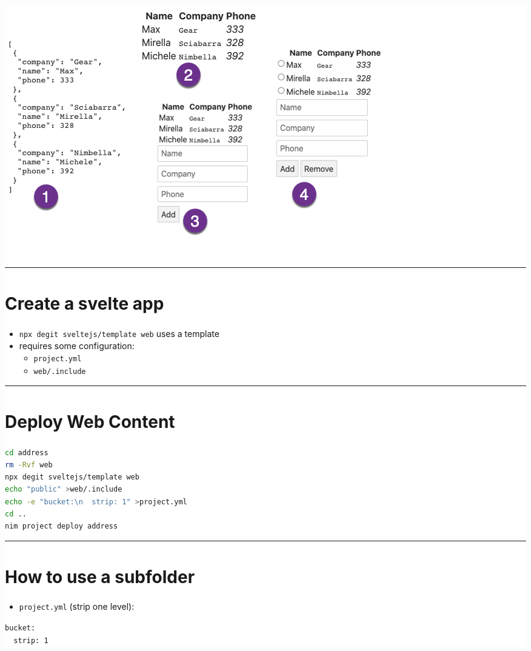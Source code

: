 ![bg](img/2-simple-crud.png)

---
# Create a svelte app

- `npx degit sveltejs/template web`
uses a template
- requires some configuration:
  - `project.yml`
  - `web/.include`

---
#  Deploy Web Content
```sh
cd address
rm -Rvf web
npx degit sveltejs/template web
echo "public" >web/.include
echo -e "bucket:\n  strip: 1" >project.yml
cd ..
nim project deploy address
```

---
# How to use a subfolder

- `project.yml` (strip one level):
```
bucket:
  strip: 1
```
